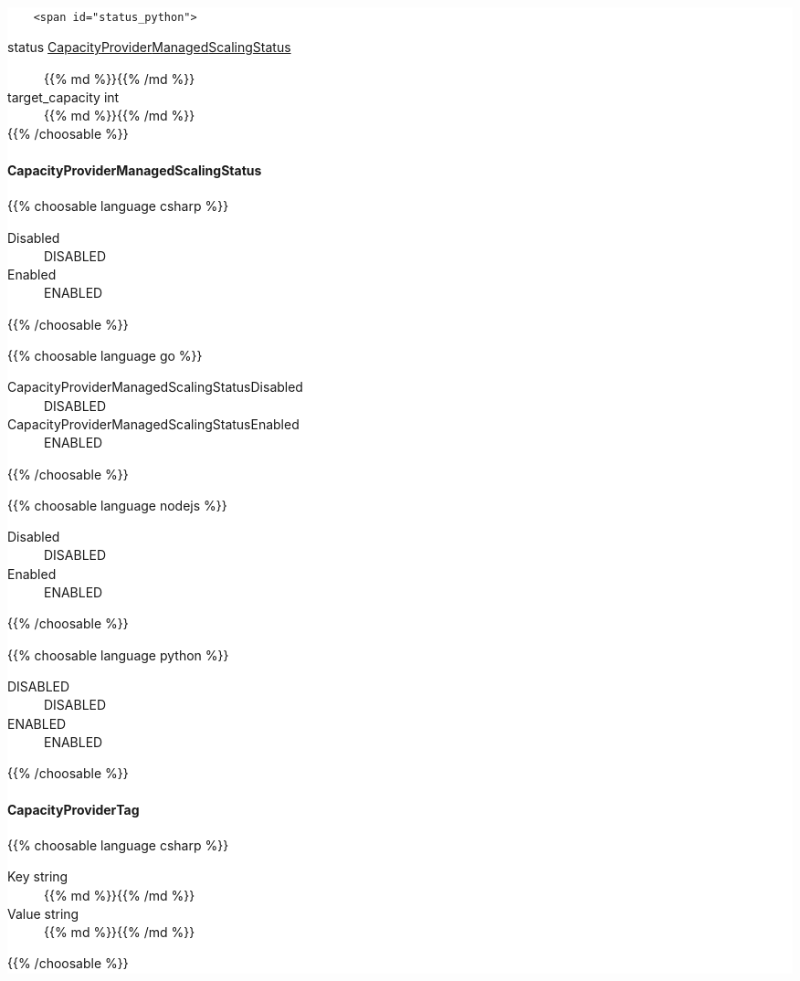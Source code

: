         <span id="status_python">
<a href="#status_python" style="color: inherit; text-decoration: inherit;">status</a>
</span>
        <span class="property-indicator"></span>
        <span class="property-type"><a href="#capacityprovidermanagedscalingstatus">Capacity<wbr>Provider<wbr>Managed<wbr>Scaling<wbr>Status</a></span>
    </dt>
    <dd>{{% md %}}{{% /md %}}</dd><dt class="property-optional"
            title="Optional">
        <span id="target_capacity_python">
<a href="#target_capacity_python" style="color: inherit; text-decoration: inherit;">target_<wbr>capacity</a>
</span>
        <span class="property-indicator"></span>
        <span class="property-type">int</span>
    </dt>
    <dd>{{% md %}}{{% /md %}}</dd></dl>
{{% /choosable %}}

<h4 id="capacityprovidermanagedscalingstatus">Capacity<wbr>Provider<wbr>Managed<wbr>Scaling<wbr>Status</h4>

{{% choosable language csharp %}}
<dl class="tabular"><dt>Disabled</dt>
    <dd>DISABLED</dd><dt>Enabled</dt>
    <dd>ENABLED</dd></dl>
{{% /choosable %}}

{{% choosable language go %}}
<dl class="tabular"><dt>Capacity<wbr>Provider<wbr>Managed<wbr>Scaling<wbr>Status<wbr>Disabled</dt>
    <dd>DISABLED</dd><dt>Capacity<wbr>Provider<wbr>Managed<wbr>Scaling<wbr>Status<wbr>Enabled</dt>
    <dd>ENABLED</dd></dl>
{{% /choosable %}}

{{% choosable language nodejs %}}
<dl class="tabular"><dt>Disabled</dt>
    <dd>DISABLED</dd><dt>Enabled</dt>
    <dd>ENABLED</dd></dl>
{{% /choosable %}}

{{% choosable language python %}}
<dl class="tabular"><dt>DISABLED</dt>
    <dd>DISABLED</dd><dt>ENABLED</dt>
    <dd>ENABLED</dd></dl>
{{% /choosable %}}

<h4 id="capacityprovidertag">Capacity<wbr>Provider<wbr>Tag</h4>

{{% choosable language csharp %}}
<dl class="resources-properties"><dt class="property-optional"
            title="Optional">
        <span id="key_csharp">
<a href="#key_csharp" style="color: inherit; text-decoration: inherit;">Key</a>
</span>
        <span class="property-indicator"></span>
        <span class="property-type">string</span>
    </dt>
    <dd>{{% md %}}{{% /md %}}</dd><dt class="property-optional"
            title="Optional">
        <span id="value_csharp">
<a href="#value_csharp" style="color: inherit; text-decoration: inherit;">Value</a>
</span>
        <span class="property-indicator"></span>
        <span class="property-type">string</span>
    </dt>
    <dd>{{% md %}}{{% /md %}}</dd></dl>
{{% /choosable %}}